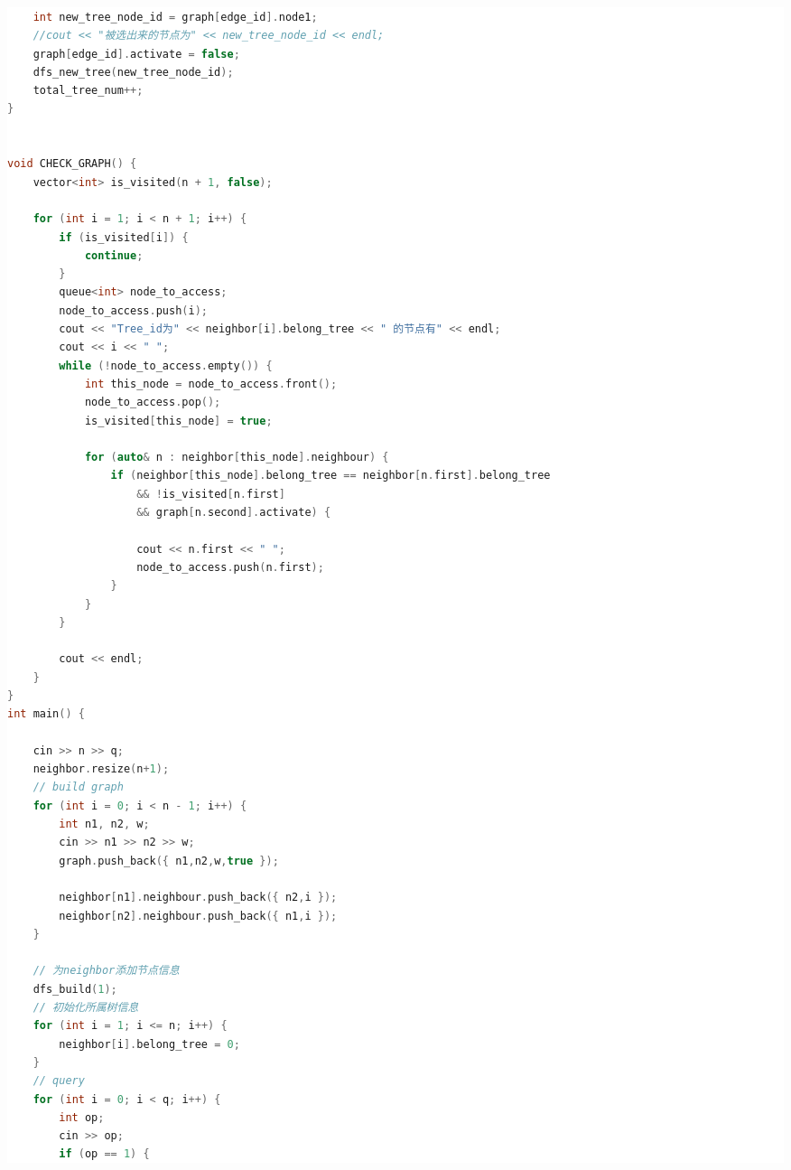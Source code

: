 ```c++
    int new_tree_node_id = graph[edge_id].node1;
    //cout << "被选出来的节点为" << new_tree_node_id << endl;
    graph[edge_id].activate = false;
    dfs_new_tree(new_tree_node_id);
    total_tree_num++;
}


void CHECK_GRAPH() {
    vector<int> is_visited(n + 1, false);

    for (int i = 1; i < n + 1; i++) {
        if (is_visited[i]) {
            continue;
        }
        queue<int> node_to_access;
        node_to_access.push(i);
        cout << "Tree_id为" << neighbor[i].belong_tree << " 的节点有" << endl;
        cout << i << " ";
        while (!node_to_access.empty()) {
            int this_node = node_to_access.front();
            node_to_access.pop();
            is_visited[this_node] = true;

            for (auto& n : neighbor[this_node].neighbour) {
                if (neighbor[this_node].belong_tree == neighbor[n.first].belong_tree
                    && !is_visited[n.first]
                    && graph[n.second].activate) {
                    
                    cout << n.first << " ";
                    node_to_access.push(n.first);
                }
            }
        }

        cout << endl;
    }
}
int main() {

    cin >> n >> q;
    neighbor.resize(n+1);
    // build graph
    for (int i = 0; i < n - 1; i++) {
        int n1, n2, w;
        cin >> n1 >> n2 >> w;
        graph.push_back({ n1,n2,w,true });

        neighbor[n1].neighbour.push_back({ n2,i });
        neighbor[n2].neighbour.push_back({ n1,i });
    }

    // 为neighbor添加节点信息
    dfs_build(1);
    // 初始化所属树信息
    for (int i = 1; i <= n; i++) {
        neighbor[i].belong_tree = 0;
    }
    // query
    for (int i = 0; i < q; i++) {
        int op;
        cin >> op;
        if (op == 1) {
```